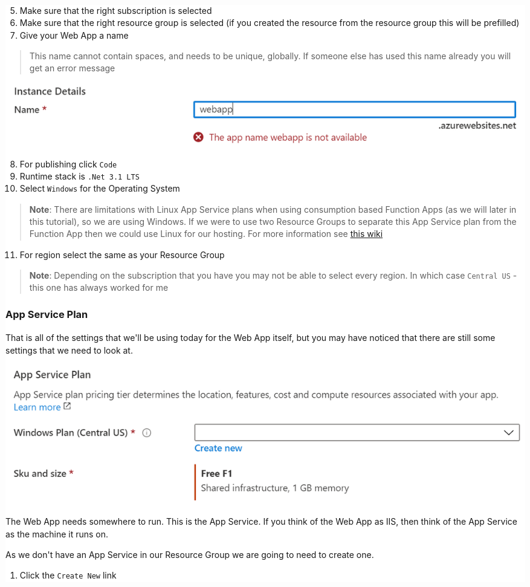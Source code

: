 5. Make sure that the right subscription is selected
6. Make sure that the right resource group is selected (if you created the resource from the resource group this will be prefilled)
7. Give your Web App a name

> This name cannot contain spaces, and needs to be unique, globally. If someone else has used this name already you will get an error message

![Web App Name Not Available](https://raw.githubusercontent.com/StacyCash/azure-command-and-query/main/blog-posts/step-two/Images/web-app-name-not-available.png)

8. For publishing click `Code`
9. Runtime stack is `.Net 3.1 LTS`
10. Select `Windows` for the Operating System

> **Note**: There are limitations with Linux App Service plans when using consumption based Function Apps (as we will later in this tutorial), so we are using Windows. If we were to use two Resource Groups to separate this App Service plan from the Function App then we could use Linux for our hosting. For more information see [this wiki](https://github.com/Azure/Azure-Functions/wiki/Creating-Function-Apps-in-an-existing-Resource-Group)

11. For region select the same as your Resource Group

> **Note**: Depending on the subscription that you have you may not be able to select every region. In which case `Central US` - this one has always worked for me

### App Service Plan

That is all of the settings that we'll be using today for the Web App itself, but you may have noticed that there are still some settings that we need to look at.

![App Service Plan](https://raw.githubusercontent.com/StacyCash/azure-command-and-query/main/blog-posts/step-two/Images/app-service-plan-empty.png)

The Web App needs somewhere to run. This is the App Service. If you think of the Web App as IIS, then think of the App Service as the machine it runs on.

As we don't have an App Service in our Resource Group we are going to need to create one.

1. Click the `Create New` link
